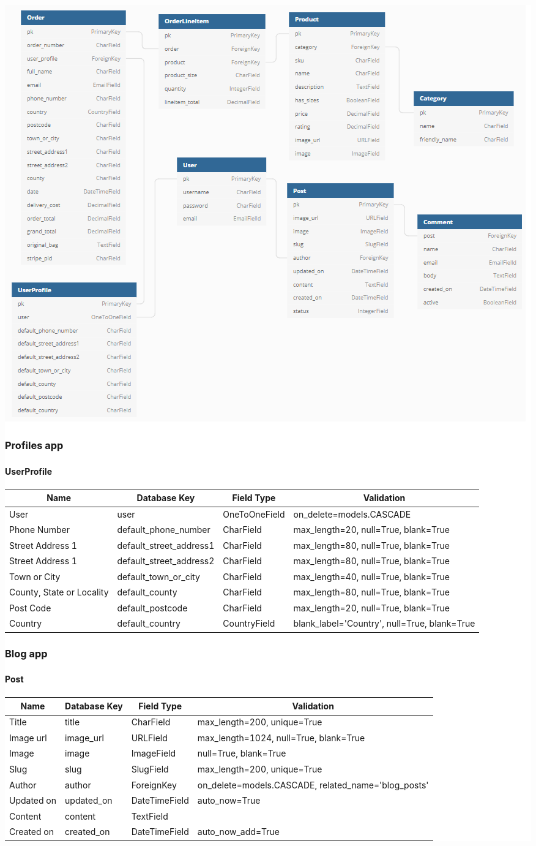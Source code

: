![datamodelling](static/datamodelling/datamodelling.png)

### Profiles app
#### UserProfile

**Name** | **Database Key** | **Field Type** | **Validation**
--- | --- | --- | ---
User | user | OneToOneField | on_delete=models.CASCADE
Phone Number | default_phone_number | CharField | max_length=20, null=True, blank=True
Street Address 1 | default_street_address1 | CharField | max_length=80, null=True, blank=True
Street Address 1 | default_street_address2 | CharField | max_length=80, null=True, blank=True
Town or City | default_town_or_city | CharField | max_length=40, null=True, blank=True
County, State or Locality | default_county | CharField | max_length=80, null=True, blank=True
Post Code | default_postcode | CharField | max_length=20, null=True, blank=True
Country | default_country | CountryField | blank_label='Country', null=True, blank=True

### Blog app
#### Post
**Name** | **Database Key** | **Field Type** | **Validation**
--- | --- | --- | ---
Title | title | CharField | max_length=200, unique=True
Image url | image_url | URLField | max_length=1024, null=True, blank=True
Image | image | ImageField | null=True, blank=True
Slug | slug | SlugField | max_length=200, unique=True
Author | author | ForeignKey | on_delete=models.CASCADE, related_name='blog_posts'
Updated on | updated_on | DateTimeField | auto_now=True
Content | content | TextField |
Created on | created_on | DateTimeField | auto_now_add=True